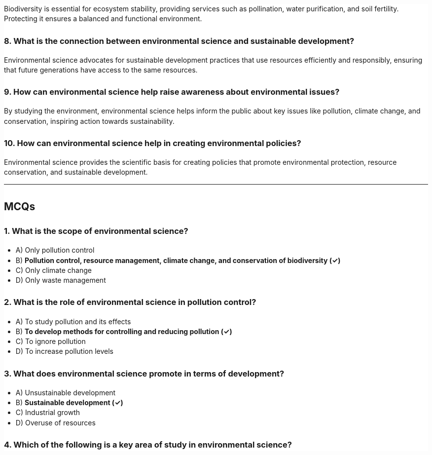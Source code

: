 Biodiversity is essential for ecosystem stability, providing services such as pollination, water purification, and soil fertility. Protecting it ensures a balanced and functional environment.

### 8. What is the connection between environmental science and sustainable development?

Environmental science advocates for sustainable development practices that use resources efficiently and responsibly, ensuring that future generations have access to the same resources.

### 9. How can environmental science help raise awareness about environmental issues?

By studying the environment, environmental science helps inform the public about key issues like pollution, climate change, and conservation, inspiring action towards sustainability.

### 10. How can environmental science help in creating environmental policies?

Environmental science provides the scientific basis for creating policies that promote environmental protection, resource conservation, and sustainable development.

---

## MCQs

### 1. What is the scope of environmental science?

- A) Only pollution control
- B) **Pollution control, resource management, climate change, and conservation of biodiversity (✓)**
- C) Only climate change
- D) Only waste management

### 2. What is the role of environmental science in pollution control?

- A) To study pollution and its effects
- B) **To develop methods for controlling and reducing pollution (✓)**
- C) To ignore pollution
- D) To increase pollution levels

### 3. What does environmental science promote in terms of development?

- A) Unsustainable development
- B) **Sustainable development (✓)**
- C) Industrial growth
- D) Overuse of resources

### 4. Which of the following is a key area of study in environmental science?
